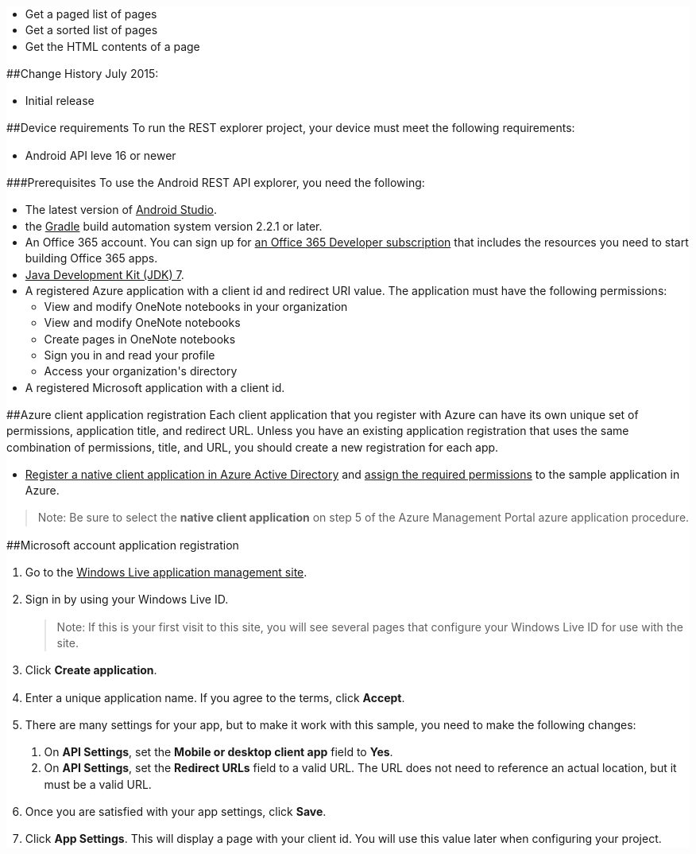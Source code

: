 * Get a paged list of pages
* Get a sorted list of pages
* Get the HTML contents of a page
 
##Change History
July 2015:
* Initial release
 
##Device requirements
To run the REST explorer project, your device must meet the following requirements:
* Android API leve 16 or newer

###Prerequisites
To use the Android REST API explorer, you need the following:
* The latest version of [Android Studio](http://developer.android.com/sdk/index.html).
* the [Gradle](http://www.gradle.org) build automation system version 2.2.1 or later.
* An Office 365 account. You can sign up for [an Office 365 Developer subscription](https://portal.office.com/Signup/Signup.aspx?OfferId=C69E7747-2566-4897-8CBA-B998ED3BAB88&DL=DEVELOPERPACK&ali=1#0) that includes the resources you need to start building Office 365 apps.
* [Java Development Kit (JDK) 7](http://www.oracle.com/technetwork/java/javase/downloads/jdk7-downloads-1880260.html).
* A registered Azure application with a client id and redirect URI value. The application must have the following permissions:
    * View and modify OneNote notebooks in your organization
    * View and modify OneNote notebooks
    * Create pages in OneNote notebooks
    * Sign you in and read your profile
    * Access your organization's directory
* A registered Microsoft application with a client id.
    
##Azure client application registration
Each client application that you register with Azure can have its own unique set of permissions, application title, and redirect URL. Unless you have an existing application registration that uses the same combination of permissions, title, and URL, you should create a new registration for each app.

* [Register a native client application in Azure Active Directory](https://msdn.microsoft.com/library/azure/dn132599.aspx#) and [assign the required permissions](https://github.com/OfficeDev/O365-Android-Snippets/wiki/Grant-permission-for-the-snippet-application-in-Azure) to the sample application in Azure.

> Note: Be sure to select the **native client application** on step 5 of the Azure Management Portal azure application procedure. 

##Microsoft account application registration
1. Go to the [Windows Live application management site](http://go.microsoft.com/fwlink/?LinkID=144070).

2. Sign in by using your Windows Live ID.
	>Note: If this is your first visit to this site, you will see several pages that configure your Windows Live ID for use with the site. 

3. Click **Create application**.
4. Enter a unique application name. If you agree to the terms, click **Accept**.
5. There are many settings for your app, but to make it work with this sample, you need to make the following changes:
	1. On **API Settings**, set the **Mobile or desktop client app** field to **Yes**.
	2. On **API Settings**, set the **Redirect URLs** field to a valid URL. The URL does not need to reference an actual location, but it must be a valid URL.
3. Once you are satisfied with your app settings, click **Save**.
4. Click **App Settings**. This will display a page with your client id. You will use this value later when configuring your project.
